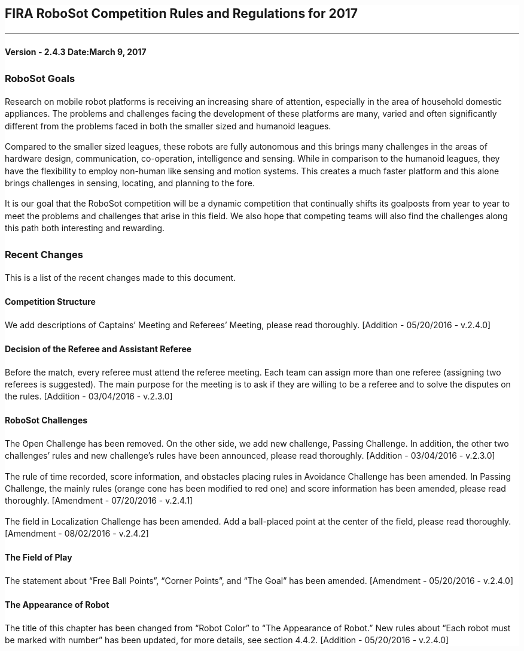 ## FIRA RoboSot Competition Rules and Regulations for 2017
 
--------------------

#### Version - 2.4.3  Date:March 9, 2017

### RoboSot Goals
Research on mobile robot platforms is receiving an increasing share of attention, especially in the area of household domestic appliances. The problems and challenges facing the development of these platforms are many, varied and often significantly different from the problems faced in both the smaller sized and humanoid leagues.

Compared to the smaller sized leagues, these robots are fully autonomous and this brings many challenges in the areas of hardware design, communication, co-operation, intelligence and sensing. While in comparison to the humanoid leagues, they have the flexibility to employ non-human like sensing and motion systems. This creates a much faster platform and this alone brings challenges in sensing, locating, and planning to the fore.

It is our goal that the RoboSot competition will be a dynamic competition that continually shifts  its goalposts from year to year to meet the problems and challenges that arise in this field. We also hope that competing teams will also find the challenges along this path both interesting and rewarding.

### Recent Changes

This is a list of the recent changes made to this document.

#### Competition Structure 
 We add descriptions of Captains’ Meeting and Referees’ Meeting, please read thoroughly. [Addition - 05/20/2016 - v.2.4.0]

#### Decision of the Referee and Assistant Referee 
Before the match, every referee must attend the referee meeting. Each team can assign more than one referee (assigning two referees is suggested). The main purpose for the meeting is to ask if they are willing to be a referee and to solve the disputes on the rules. [Addition - 03/04/2016 - v.2.3.0]

#### RoboSot Challenges 
The Open Challenge has been removed. On the other side, we add new challenge, Passing Challenge. In addition, the other two challenges’ rules and new challenge’s rules have been announced, please read thoroughly. [Addition - 03/04/2016 - v.2.3.0]

The rule of time recorded, score information, and obstacles placing rules in Avoidance Challenge has been amended. In Passing Challenge, the mainly rules (orange cone has been modified to red one) and score information has been amended, please read thoroughly. [Amendment - 07/20/2016 - v.2.4.1]

The field in Localization Challenge has been amended. Add a ball-placed point at the center of the field, please read thoroughly. [Amendment - 08/02/2016 - v.2.4.2]

#### The Field of Play 
The statement about “Free Ball Points”, “Corner Points”, and “The Goal” has been amended. [Amendment - 05/20/2016 - v.2.4.0]

#### The Appearance of Robot 
The title of this chapter has been changed from “Robot Color” to “The Appearance of Robot.” New rules about “Each robot must be marked with number” has been updated, for more details, see section 4.4.2. [Addition - 05/20/2016 - v.2.4.0]
